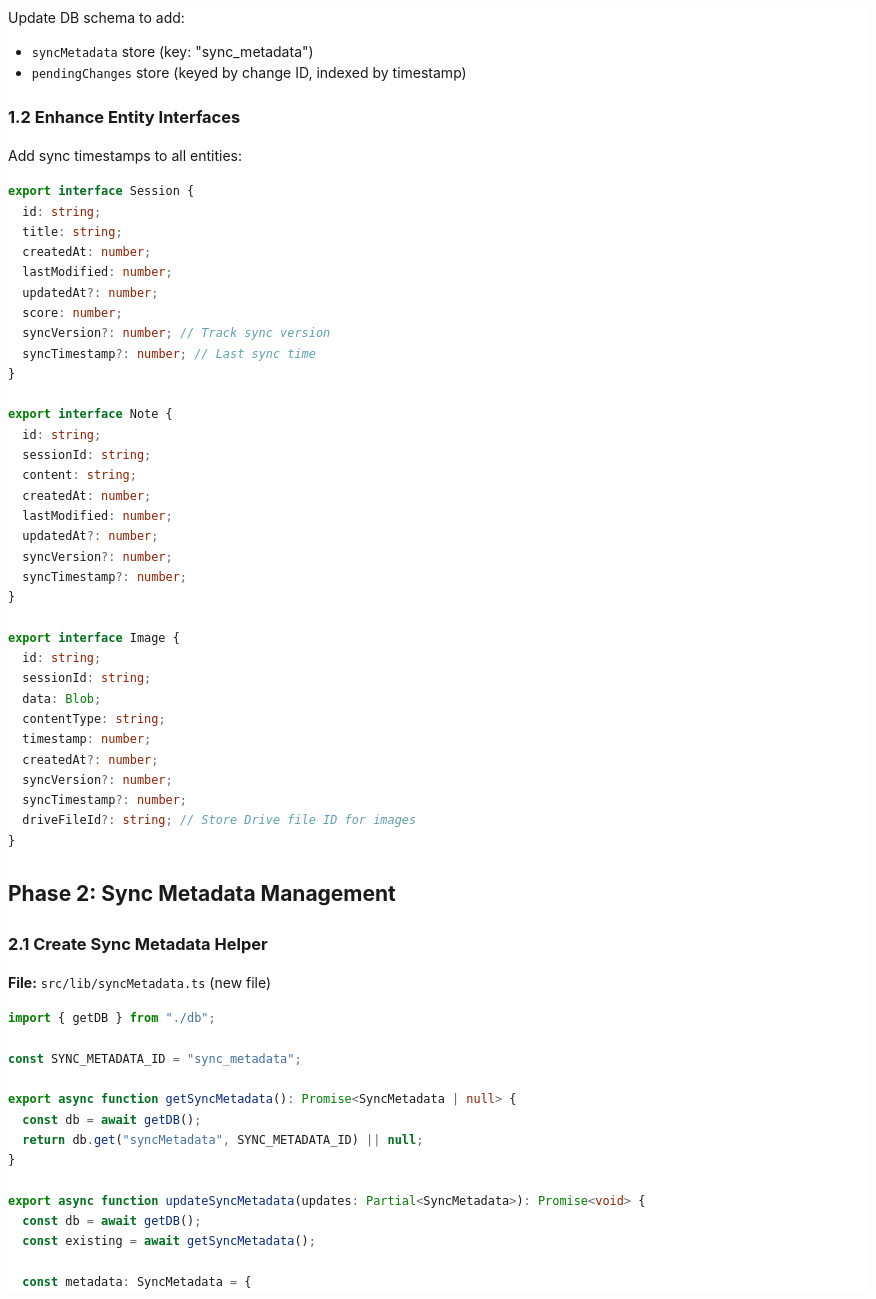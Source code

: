 Update DB schema to add:
- `syncMetadata` store (key: "sync_metadata")
- `pendingChanges` store (keyed by change ID, indexed by timestamp)

### 1.2 Enhance Entity Interfaces

Add sync timestamps to all entities:

```typescript
export interface Session {
  id: string;
  title: string;
  createdAt: number;
  lastModified: number;
  updatedAt?: number;
  score: number;
  syncVersion?: number; // Track sync version
  syncTimestamp?: number; // Last sync time
}

export interface Note {
  id: string;
  sessionId: string;
  content: string;
  createdAt: number;
  lastModified: number;
  updatedAt?: number;
  syncVersion?: number;
  syncTimestamp?: number;
}

export interface Image {
  id: string;
  sessionId: string;
  data: Blob;
  contentType: string;
  timestamp: number;
  createdAt?: number;
  syncVersion?: number;
  syncTimestamp?: number;
  driveFileId?: string; // Store Drive file ID for images
}
```

## Phase 2: Sync Metadata Management

### 2.1 Create Sync Metadata Helper

**File:** `src/lib/syncMetadata.ts` (new file)

```typescript
import { getDB } from "./db";

const SYNC_METADATA_ID = "sync_metadata";

export async function getSyncMetadata(): Promise<SyncMetadata | null> {
  const db = await getDB();
  return db.get("syncMetadata", SYNC_METADATA_ID) || null;
}

export async function updateSyncMetadata(updates: Partial<SyncMetadata>): Promise<void> {
  const db = await getDB();
  const existing = await getSyncMetadata();
  
  const metadata: SyncMetadata = {
```